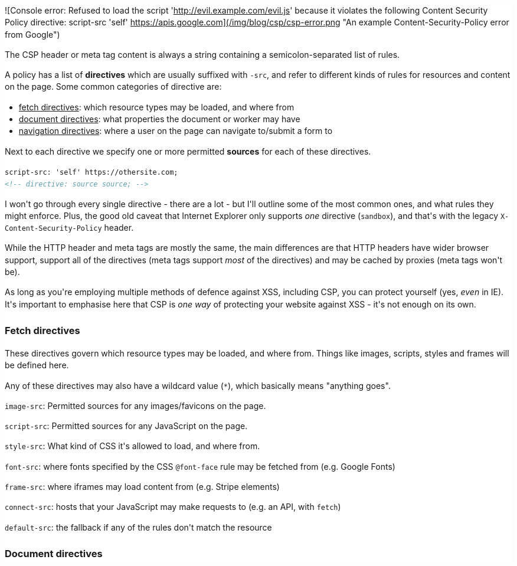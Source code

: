 ![Console error: Refused to load the script 'http://evil.example.com/evil.js' because it violates the following Content Security Policy directive: script-src 'self' https://apis.google.com](/img/blog/csp/csp-error.png "An example Content-Security-Policy error from Google")

The CSP header or meta tag content is always a string containing a semicolon-separated list of rules.

A policy has a list of **directives** which are usually suffixed with `-src`, and refer to different kinds of rules for resources and content on the page.
Some common categories of directive are:

- [fetch directives](#fetch-directives): which resource types may be loaded, and where from
- [document directives](#document-directives): what properties the document or worker may have
- [navigation directives](#navigation-directives): where a user on the page can navigate to/submit a form to

Next to each directive we specify one or more permitted **sources** for each of these directives.

```html
script-src: 'self' https://othersite.com;
<!-- directive: source source; -->
```

I won't go through every single directive - there are a lot - but I'll outline some of the most common ones, and what rules they might enforce. Plus, the good old caveat that Internet Explorer only supports _one_ directive (`sandbox`), and that's with the legacy `X-Content-Security-Policy` header.

While the HTTP header and meta tags are mostly the same, the main differences are that HTTP headers have wider browser support, support all of the directives (meta tags support _most_ of the directives) and may be cached by proxies (meta tags won't be).

As long as you're employing multiple methods of defence against XSS, including CSP, you can protect yourself (yes, _even_ in IE). It's important to emphasise here that CSP is _one way_ of protecting your website against XSS - it's not enough on its own.

### Fetch directives

These directives govern which resource types may be loaded, and where from. Things like images, scripts, styles and frames will be defined here.

Any of these directives may also have a wildcard value (`*`), which basically means "anything goes".

`image-src`: Permitted sources for any images/favicons on the page.

`script-src`: Permitted sources for any JavaScript on the page.

`style-src`: What kind of CSS it's allowed to load, and where from.

`font-src`: where fonts specified by the CSS `@font-face` rule may be fetched from (e.g. Google Fonts)

`frame-src`: where iframes may load content from (e.g. Stripe elements)

`connect-src`: hosts that your JavaScript may make requests to (e.g. an API, with `fetch`)

`default-src`: the fallback if any of the rules don't match the resource

### Document directives
